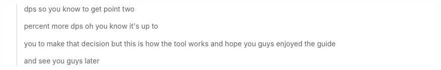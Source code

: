 >
> dps so you know to get point two
>
> percent more dps oh you know it&#39;s up to
>
> you to make that decision but 
this is how the tool works and 
hope you guys enjoyed the guide
>
> and see you guys later

